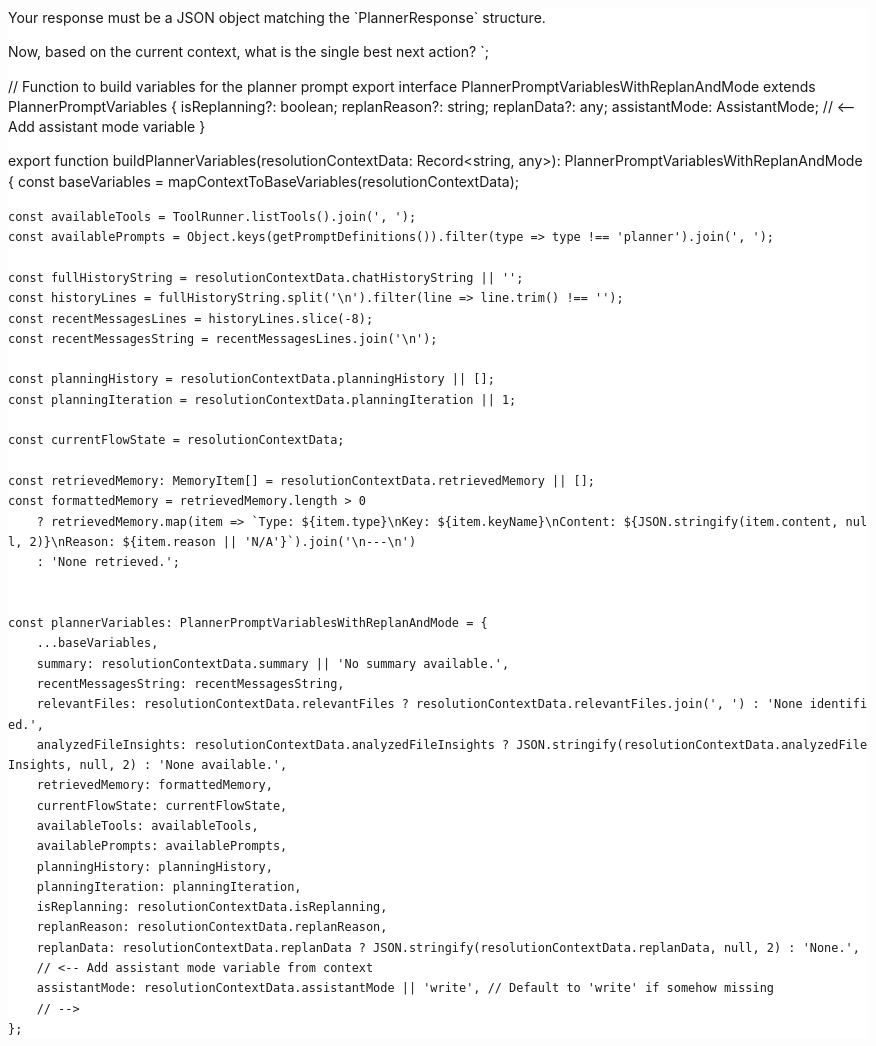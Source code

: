 Your response must be a JSON object matching the \`PlannerResponse\` structure.

Now, based on the current context, what is the single best next action?
`;

// Function to build variables for the planner prompt
export interface PlannerPromptVariablesWithReplanAndMode extends PlannerPromptVariables {
    isReplanning?: boolean;
    replanReason?: string;
    replanData?: any;
    assistantMode: AssistantMode; // <-- Add assistant mode variable
}

export function buildPlannerVariables(resolutionContextData: Record<string, any>): PlannerPromptVariablesWithReplanAndMode {
    const baseVariables = mapContextToBaseVariables(resolutionContextData);

    const availableTools = ToolRunner.listTools().join(', ');
    const availablePrompts = Object.keys(getPromptDefinitions()).filter(type => type !== 'planner').join(', ');

    const fullHistoryString = resolutionContextData.chatHistoryString || '';
    const historyLines = fullHistoryString.split('\n').filter(line => line.trim() !== '');
    const recentMessagesLines = historyLines.slice(-8);
    const recentMessagesString = recentMessagesLines.join('\n');

    const planningHistory = resolutionContextData.planningHistory || [];
    const planningIteration = resolutionContextData.planningIteration || 1;

    const currentFlowState = resolutionContextData;

    const retrievedMemory: MemoryItem[] = resolutionContextData.retrievedMemory || [];
    const formattedMemory = retrievedMemory.length > 0
        ? retrievedMemory.map(item => `Type: ${item.type}\nKey: ${item.keyName}\nContent: ${JSON.stringify(item.content, null, 2)}\nReason: ${item.reason || 'N/A'}`).join('\n---\n')
        : 'None retrieved.';


    const plannerVariables: PlannerPromptVariablesWithReplanAndMode = {
        ...baseVariables,
        summary: resolutionContextData.summary || 'No summary available.',
        recentMessagesString: recentMessagesString,
        relevantFiles: resolutionContextData.relevantFiles ? resolutionContextData.relevantFiles.join(', ') : 'None identified.',
        analyzedFileInsights: resolutionContextData.analyzedFileInsights ? JSON.stringify(resolutionContextData.analyzedFileInsights, null, 2) : 'None available.',
        retrievedMemory: formattedMemory,
        currentFlowState: currentFlowState,
        availableTools: availableTools,
        availablePrompts: availablePrompts,
        planningHistory: planningHistory,
        planningIteration: planningIteration,
        isReplanning: resolutionContextData.isReplanning,
        replanReason: resolutionContextData.replanReason,
        replanData: resolutionContextData.replanData ? JSON.stringify(resolutionContextData.replanData, null, 2) : 'None.',
        // <-- Add assistant mode variable from context
        assistantMode: resolutionContextData.assistantMode || 'write', // Default to 'write' if somehow missing
        // -->
    };
